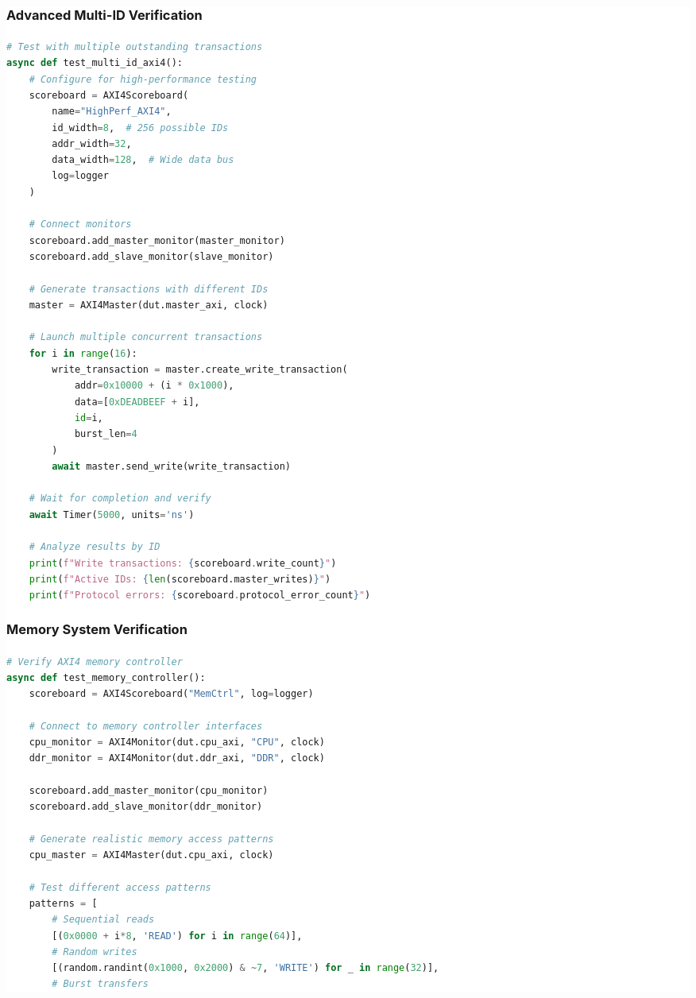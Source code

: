 ### Advanced Multi-ID Verification

```python
# Test with multiple outstanding transactions
async def test_multi_id_axi4():
    # Configure for high-performance testing
    scoreboard = AXI4Scoreboard(
        name="HighPerf_AXI4",
        id_width=8,  # 256 possible IDs
        addr_width=32,
        data_width=128,  # Wide data bus
        log=logger
    )
    
    # Connect monitors
    scoreboard.add_master_monitor(master_monitor)
    scoreboard.add_slave_monitor(slave_monitor)
    
    # Generate transactions with different IDs
    master = AXI4Master(dut.master_axi, clock)
    
    # Launch multiple concurrent transactions
    for i in range(16):
        write_transaction = master.create_write_transaction(
            addr=0x10000 + (i * 0x1000),
            data=[0xDEADBEEF + i],
            id=i,
            burst_len=4
        )
        await master.send_write(write_transaction)
    
    # Wait for completion and verify
    await Timer(5000, units='ns')
    
    # Analyze results by ID
    print(f"Write transactions: {scoreboard.write_count}")
    print(f"Active IDs: {len(scoreboard.master_writes)}")
    print(f"Protocol errors: {scoreboard.protocol_error_count}")
```

### Memory System Verification

```python
# Verify AXI4 memory controller
async def test_memory_controller():
    scoreboard = AXI4Scoreboard("MemCtrl", log=logger)
    
    # Connect to memory controller interfaces
    cpu_monitor = AXI4Monitor(dut.cpu_axi, "CPU", clock)
    ddr_monitor = AXI4Monitor(dut.ddr_axi, "DDR", clock)
    
    scoreboard.add_master_monitor(cpu_monitor)
    scoreboard.add_slave_monitor(ddr_monitor)
    
    # Generate realistic memory access patterns
    cpu_master = AXI4Master(dut.cpu_axi, clock)
    
    # Test different access patterns
    patterns = [
        # Sequential reads
        [(0x0000 + i*8, 'READ') for i in range(64)],
        # Random writes  
        [(random.randint(0x1000, 0x2000) & ~7, 'WRITE') for _ in range(32)],
        # Burst transfers
```